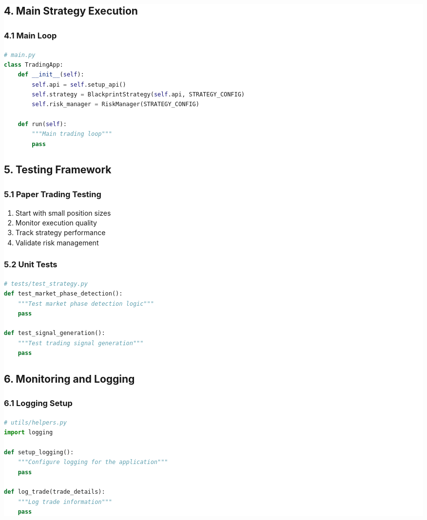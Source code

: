 ## 4. Main Strategy Execution

### 4.1 Main Loop
```python
# main.py
class TradingApp:
    def __init__(self):
        self.api = self.setup_api()
        self.strategy = BlackprintStrategy(self.api, STRATEGY_CONFIG)
        self.risk_manager = RiskManager(STRATEGY_CONFIG)
    
    def run(self):
        """Main trading loop"""
        pass
```

## 5. Testing Framework

### 5.1 Paper Trading Testing
1. Start with small position sizes
2. Monitor execution quality
3. Track strategy performance
4. Validate risk management

### 5.2 Unit Tests
```python
# tests/test_strategy.py
def test_market_phase_detection():
    """Test market phase detection logic"""
    pass

def test_signal_generation():
    """Test trading signal generation"""
    pass
```

## 6. Monitoring and Logging

### 6.1 Logging Setup
```python
# utils/helpers.py
import logging

def setup_logging():
    """Configure logging for the application"""
    pass

def log_trade(trade_details):
    """Log trade information"""
    pass
```
